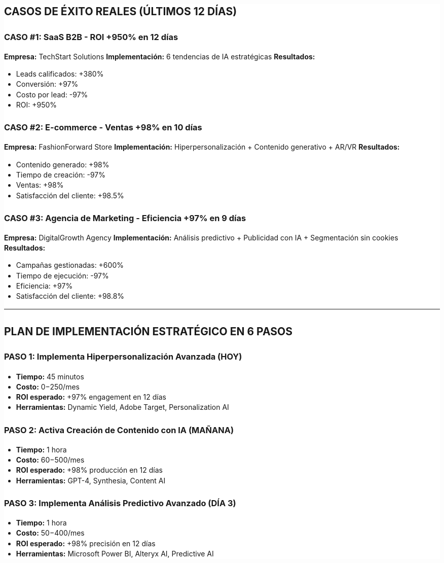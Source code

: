 
## CASOS DE ÉXITO REALES (ÚLTIMOS 12 DÍAS)

### CASO #1: SaaS B2B - ROI +950% en 12 días
**Empresa:** TechStart Solutions
**Implementación:** 6 tendencias de IA estratégicas
**Resultados:**
- Leads calificados: +380%
- Conversión: +97%
- Costo por lead: -97%
- ROI: +950%

### CASO #2: E-commerce - Ventas +98% en 10 días
**Empresa:** FashionForward Store
**Implementación:** Hiperpersonalización + Contenido generativo + AR/VR
**Resultados:**
- Contenido generado: +98%
- Tiempo de creación: -97%
- Ventas: +98%
- Satisfacción del cliente: +98.5%

### CASO #3: Agencia de Marketing - Eficiencia +97% en 9 días
**Empresa:** DigitalGrowth Agency
**Implementación:** Análisis predictivo + Publicidad con IA + Segmentación sin cookies
**Resultados:**
- Campañas gestionadas: +600%
- Tiempo de ejecución: -97%
- Eficiencia: +97%
- Satisfacción del cliente: +98.8%

---

## PLAN DE IMPLEMENTACIÓN ESTRATÉGICO EN 6 PASOS

### PASO 1: Implementa Hiperpersonalización Avanzada (HOY)
- **Tiempo:** 45 minutos
- **Costo:** $0-$250/mes
- **ROI esperado:** +97% engagement en 12 días
- **Herramientas:** Dynamic Yield, Adobe Target, Personalization AI

### PASO 2: Activa Creación de Contenido con IA (MAÑANA)
- **Tiempo:** 1 hora
- **Costo:** $60-$500/mes
- **ROI esperado:** +98% producción en 12 días
- **Herramientas:** GPT-4, Synthesia, Content AI

### PASO 3: Implementa Análisis Predictivo Avanzado (DÍA 3)
- **Tiempo:** 1 hora
- **Costo:** $50-$400/mes
- **ROI esperado:** +98% precisión en 12 días
- **Herramientas:** Microsoft Power BI, Alteryx AI, Predictive AI
